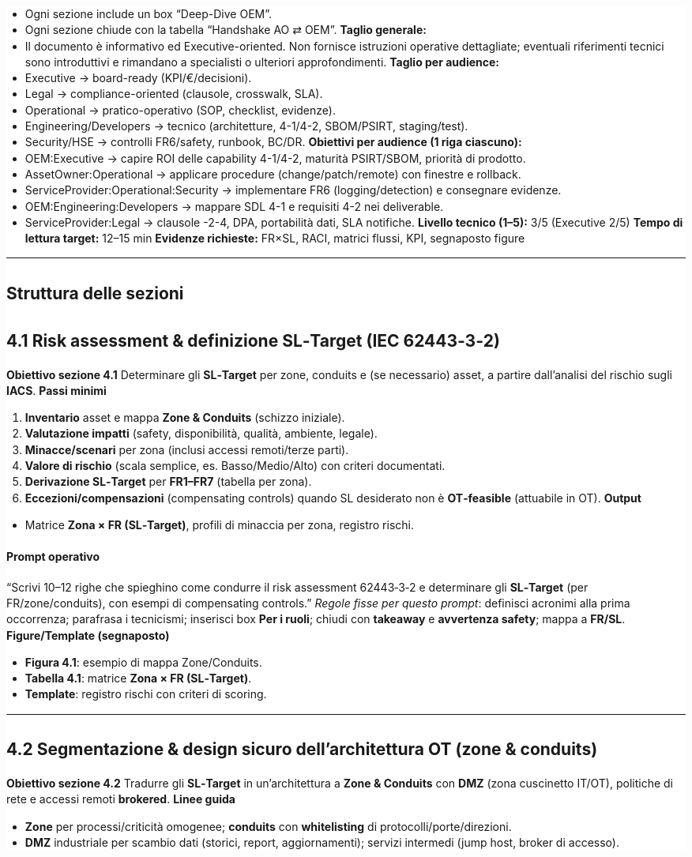 - Ogni sezione include un box “Deep-Dive OEM”.
- Ogni sezione chiude con la tabella “Handshake AO ⇄ OEM”.
**Taglio generale:**
- Il documento è informativo ed Executive-oriented. Non fornisce istruzioni operative dettagliate; eventuali riferimenti tecnici sono introduttivi e rimandano a specialisti o ulteriori approfondimenti.
**Taglio per audience:**
- Executive → board-ready (KPI/€/decisioni).
- Legal → compliance-oriented (clausole, crosswalk, SLA).
- Operational → pratico-operativo (SOP, checklist, evidenze).
- Engineering/Developers → tecnico (architetture, 4-1/4-2, SBOM/PSIRT, staging/test).
- Security/HSE → controlli FR6/safety, runbook, BC/DR.
**Obiettivi per audience (1 riga ciascuno):**
- OEM:Executive → capire ROI delle capability 4-1/4-2, maturità PSIRT/SBOM, priorità di prodotto.
- AssetOwner:Operational → applicare procedure (change/patch/remote) con finestre e rollback.
- ServiceProvider:Operational:Security → implementare FR6 (logging/detection) e consegnare evidenze.
- OEM:Engineering:Developers → mappare SDL 4-1 e requisiti 4-2 nei deliverable.
- ServiceProvider:Legal → clausole -2-4, DPA, portabilità dati, SLA notifiche.
**Livello tecnico (1–5):** 3/5 (Executive 2/5)
**Tempo di lettura target:** 12–15 min
**Evidenze richieste:** FR×SL, RACI, matrici flussi, KPI, segnaposto figure
--- 
## Struttura delle sezioni
## 4.1 Risk assessment & definizione **SL‑Target** (IEC 62443‑3‑2)
**Obiettivo sezione 4.1**
Determinare gli **SL‑Target** per zone, conduits e (se necessario) asset, a partire dall’analisi del rischio sugli **IACS**.
**Passi minimi**
1. **Inventario** asset e mappa **Zone & Conduits** (schizzo iniziale).
4. **Valutazione impatti** (safety, disponibilità, qualità, ambiente, legale).
3. **Minacce/scenari** per zona (inclusi accessi remoti/terze parti).
4. **Valore di rischio** (scala semplice, es. Basso/Medio/Alto) con criteri documentati.
5. **Derivazione SL‑Target** per **FR1–FR7** (tabella per zona).
6. **Eccezioni/compensazioni** (compensating controls) quando SL desiderato non è **OT‑feasible** (attuabile in OT).
**Output** 
* Matrice **Zona × FR (SL‑Target)**, profili di minaccia per zona, registro rischi.
#### Prompt operativo
“Scrivi 10–12 righe che spieghino come condurre il risk assessment 62443‑3‑2 e determinare gli **SL‑Target** (per FR/zone/conduits), con esempi di compensating controls.”
*Regole fisse per questo prompt*: definisci acronimi alla prima occorrenza; parafrasa i tecnicismi; inserisci box **Per i ruoli**; chiudi con **takeaway** e **avvertenza safety**; mappa a **FR/SL**.
**Figure/Template (segnaposto)**
* **Figura 4.1**: esempio di mappa Zone/Conduits.
* **Tabella 4.1**: matrice **Zona × FR (SL‑Target)**.
* **Template**: registro rischi con criteri di scoring.
--- 
## 4.2 Segmentazione & **design sicuro** dell’architettura OT (zone & conduits)
**Obiettivo sezione 4.2**
Tradurre gli **SL‑Target** in un’architettura a **Zone & Conduits** con **DMZ** (zona cuscinetto IT/OT), politiche di rete e accessi remoti **brokered**.
**Linee guida**
* **Zone** per processi/criticità omogenee; **conduits** con **whitelisting** di protocolli/porte/direzioni.
* **DMZ** industriale per scambio dati (storici, report, aggiornamenti); servizi intermedi (jump host, broker di accesso).